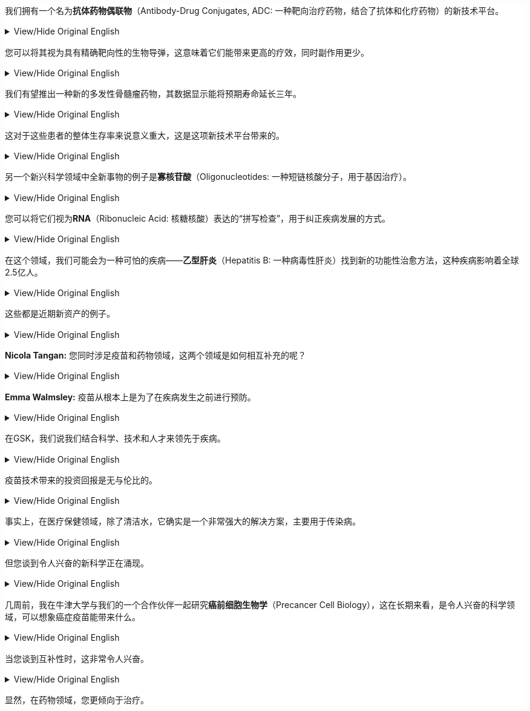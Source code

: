 我们拥有一个名为**抗体药物偶联物**（Antibody-Drug Conjugates, ADC: 一种靶向治疗药物，结合了抗体和化疗药物）的新技术平台。

<details><summary>View/Hide Original English</summary></details>

您可以将其视为具有精确靶向性的生物导弹，这意味着它们能带来更高的疗效，同时副作用更少。

<details><summary>View/Hide Original English</summary></details>

我们有望推出一种新的多发性骨髓瘤药物，其数据显示能将预期寿命延长三年。

<details><summary>View/Hide Original English</summary></details>

这对于这些患者的整体生存率来说意义重大，这是这项新技术平台带来的。

<details><summary>View/Hide Original English</summary></details>

另一个新兴科学领域中全新事物的例子是**寡核苷酸**（Oligonucleotides: 一种短链核酸分子，用于基因治疗）。

<details><summary>View/Hide Original English</summary></details>

您可以将它们视为**RNA**（Ribonucleic Acid: 核糖核酸）表达的“拼写检查”，用于纠正疾病发展的方式。

<details><summary>View/Hide Original English</summary></details>

在这个领域，我们可能会为一种可怕的疾病——**乙型肝炎**（Hepatitis B: 一种病毒性肝炎）找到新的功能性治愈方法，这种疾病影响着全球2.5亿人。

<details><summary>View/Hide Original English</summary></details>

这些都是近期新资产的例子。

<details><summary>View/Hide Original English</summary></details>

**Nicola Tangan:** 您同时涉足疫苗和药物领域，这两个领域是如何相互补充的呢？

<details><summary>View/Hide Original English</summary></details>

**Emma Walmsley:** 疫苗从根本上是为了在疾病发生之前进行预防。

<details><summary>View/Hide Original English</summary></details>

在GSK，我们说我们结合科学、技术和人才来领先于疾病。

<details><summary>View/Hide Original English</summary></details>

疫苗技术带来的投资回报是无与伦比的。

<details><summary>View/Hide Original English</summary></details>

事实上，在医疗保健领域，除了清洁水，它确实是一个非常强大的解决方案，主要用于传染病。

<details><summary>View/Hide Original English</summary></details>

但您谈到令人兴奋的新科学正在涌现。

<details><summary>View/Hide Original English</summary></details>

几周前，我在牛津大学与我们的一个合作伙伴一起研究**癌前细胞生物学**（Precancer Cell Biology），这在长期来看，是令人兴奋的科学领域，可以想象癌症疫苗能带来什么。

<details><summary>View/Hide Original English</summary></details>

当您谈到互补性时，这非常令人兴奋。

<details><summary>View/Hide Original English</summary></details>

显然，在药物领域，您更倾向于治疗。
